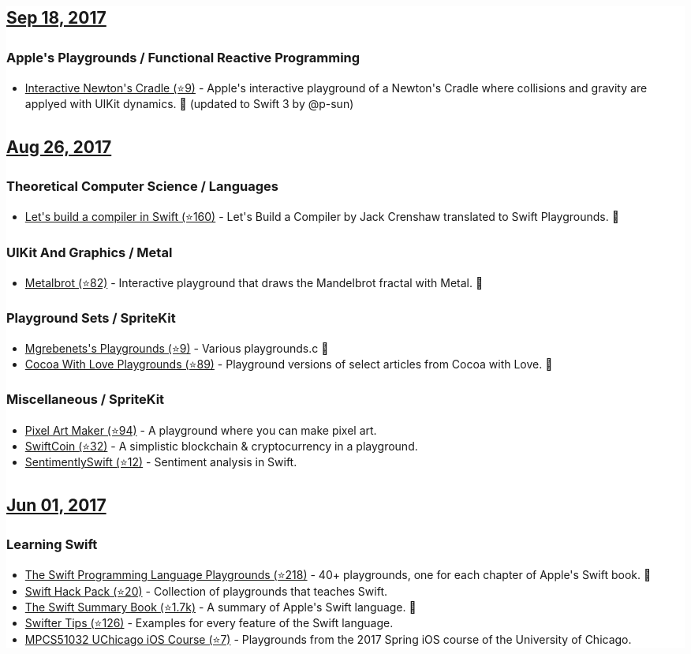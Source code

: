 ## [Sep 18, 2017](/content/2017/09/18/README.md)

### Apple's Playgrounds / Functional Reactive Programming

*   [Interactive Newton's Cradle (⭐9)](https://github.com/p-sun/iOS-Effects-and-Animations/tree/master/Newton'sCradle) - Apple's interactive playground of a Newton's Cradle where collisions and gravity are applyed with UIKit dynamics. 🌟 (updated to Swift 3 by @p-sun)

## [Aug 26, 2017](/content/2017/08/26/README.md)

### Theoretical Computer Science / Languages

*   [Let's build a compiler in Swift (⭐160)](https://github.com/mkchoi212/LBAC-Swift) - Let's Build a Compiler by Jack Crenshaw translated to Swift Playgrounds. 🌟

### UIKit And Graphics / Metal

*   [Metalbrot (⭐82)](https://github.com/jtbandes/metalbrot-playground) - Interactive playground that draws the Mandelbrot fractal with Metal. 🌟

### Playground Sets / SpriteKit

*   [Mgrebenets's Playgrounds (⭐9)](https://github.com/mgrebenets/playgrounds) - Various playgrounds.c 🌟
*   [Cocoa With Love Playgrounds (⭐89)](https://github.com/mattgallagher/CocoaWithLovePlaygrounds) - Playground versions of select articles from Cocoa with Love.  🌟

### Miscellaneous / SpriteKit

*   [Pixel Art Maker (⭐94)](https://github.com/BenEmdon/PixelArtMaker) - A playground where you can make pixel art.
*   [SwiftCoin (⭐32)](https://github.com/Thomvis/Swiftcoin) - A simplistic blockchain & cryptocurrency in a playground.
*   [SentimentlySwift (⭐12)](https://github.com/benbahrenburg/SentimentlySwift) - Sentiment analysis in Swift.

## [Jun 01, 2017](/content/2017/06/01/README.md)

### Learning Swift

*   [The Swift Programming Language Playgrounds (⭐218)](https://github.com/danielpi/Swift-Playgrounds) - 40+ playgrounds, one for each chapter of Apple's Swift book. 🌟
*   [Swift Hack Pack (⭐20)](https://github.com/GuildSA/swift-hack-pack) - Collection of playgrounds that teaches Swift.
*   [The Swift Summary Book (⭐1.7k)](https://github.com/jakarmy/swift-summary) - A summary of Apple's Swift language. 🌟
*   [Swifter Tips (⭐126)](https://github.com/swifter-tips/Playground) - Examples for every feature of the Swift language.
*   [MPCS51032 UChicago iOS Course (⭐7)](https://github.com/uchicago-mobi/mcps51032-2017-spring-playground) - Playgrounds from the 2017 Spring iOS course of the University of Chicago.
